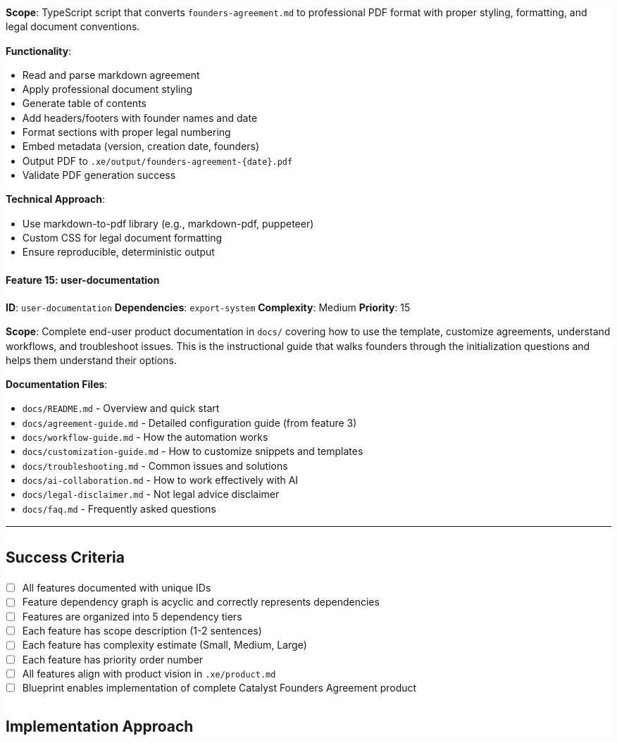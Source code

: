 **Scope**: TypeScript script that converts `founders-agreement.md` to professional PDF format with proper styling, formatting, and legal document conventions.

**Functionality**:
- Read and parse markdown agreement
- Apply professional document styling
- Generate table of contents
- Add headers/footers with founder names and date
- Format sections with proper legal numbering
- Embed metadata (version, creation date, founders)
- Output PDF to `.xe/output/founders-agreement-{date}.pdf`
- Validate PDF generation success

**Technical Approach**:
- Use markdown-to-pdf library (e.g., markdown-pdf, puppeteer)
- Custom CSS for legal document formatting
- Ensure reproducible, deterministic output

#### Feature 15: user-documentation
**ID**: `user-documentation`
**Dependencies**: `export-system`
**Complexity**: Medium
**Priority**: 15

**Scope**: Complete end-user product documentation in `docs/` covering how to use the template, customize agreements, understand workflows, and troubleshoot issues. This is the instructional guide that walks founders through the initialization questions and helps them understand their options.

**Documentation Files**:
- `docs/README.md` - Overview and quick start
- `docs/agreement-guide.md` - Detailed configuration guide (from feature 3)
- `docs/workflow-guide.md` - How the automation works
- `docs/customization-guide.md` - How to customize snippets and templates
- `docs/troubleshooting.md` - Common issues and solutions
- `docs/ai-collaboration.md` - How to work effectively with AI
- `docs/legal-disclaimer.md` - Not legal advice disclaimer
- `docs/faq.md` - Frequently asked questions

---

## Success Criteria

- [ ] All features documented with unique IDs
- [ ] Feature dependency graph is acyclic and correctly represents dependencies
- [ ] Features are organized into 5 dependency tiers
- [ ] Each feature has scope description (1-2 sentences)
- [ ] Each feature has complexity estimate (Small, Medium, Large)
- [ ] Each feature has priority order number
- [ ] All features align with product vision in `.xe/product.md`
- [ ] Blueprint enables implementation of complete Catalyst Founders Agreement product

## Implementation Approach
